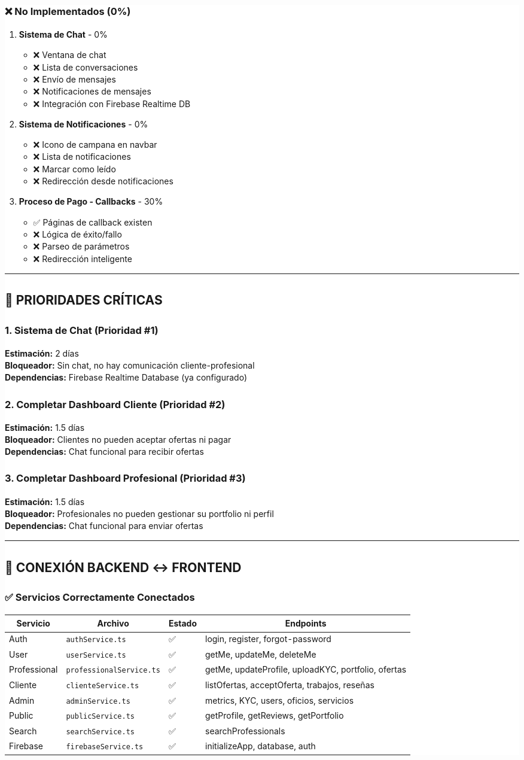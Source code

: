 ### ❌ No Implementados (0%)

1. **Sistema de Chat** - 0%
   - ❌ Ventana de chat
   - ❌ Lista de conversaciones
   - ❌ Envío de mensajes
   - ❌ Notificaciones de mensajes
   - ❌ Integración con Firebase Realtime DB

2. **Sistema de Notificaciones** - 0%
   - ❌ Icono de campana en navbar
   - ❌ Lista de notificaciones
   - ❌ Marcar como leído
   - ❌ Redirección desde notificaciones

3. **Proceso de Pago - Callbacks** - 30%
   - ✅ Páginas de callback existen
   - ❌ Lógica de éxito/fallo
   - ❌ Parseo de parámetros
   - ❌ Redirección inteligente

---

## 🎯 PRIORIDADES CRÍTICAS

### 1. Sistema de Chat (Prioridad #1)
**Estimación:** 2 días  
**Bloqueador:** Sin chat, no hay comunicación cliente-profesional  
**Dependencias:** Firebase Realtime Database (ya configurado)

### 2. Completar Dashboard Cliente (Prioridad #2)
**Estimación:** 1.5 días  
**Bloqueador:** Clientes no pueden aceptar ofertas ni pagar  
**Dependencias:** Chat funcional para recibir ofertas

### 3. Completar Dashboard Profesional (Prioridad #3)
**Estimación:** 1.5 días  
**Bloqueador:** Profesionales no pueden gestionar su portfolio ni perfil  
**Dependencias:** Chat funcional para enviar ofertas

---

## 🔌 CONEXIÓN BACKEND ↔️ FRONTEND

### ✅ Servicios Correctamente Conectados

| Servicio | Archivo | Estado | Endpoints |
|----------|---------|--------|-----------|
| Auth | `authService.ts` | ✅ | login, register, forgot-password |
| User | `userService.ts` | ✅ | getMe, updateMe, deleteMe |
| Professional | `professionalService.ts` | ✅ | getMe, updateProfile, uploadKYC, portfolio, ofertas |
| Cliente | `clienteService.ts` | ✅ | listOfertas, acceptOferta, trabajos, reseñas |
| Admin | `adminService.ts` | ✅ | metrics, KYC, users, oficios, servicios |
| Public | `publicService.ts` | ✅ | getProfile, getReviews, getPortfolio |
| Search | `searchService.ts` | ✅ | searchProfessionals |
| Firebase | `firebaseService.ts` | ✅ | initializeApp, database, auth |
